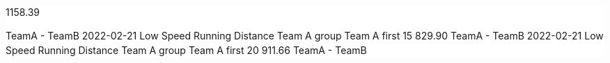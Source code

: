 1158.39
</td>
<td style="text-align:left;">
TeamA - TeamB
</td>
<td style="text-align:left;">
2022-02-21
</td>
</tr>
<tr>
<td style="text-align:left;">
Low Speed Running Distance
</td>
<td style="text-align:left;">
Team A
</td>
<td style="text-align:left;">
group
</td>
<td style="text-align:left;">
Team A
</td>
<td style="text-align:left;">
first
</td>
<td style="text-align:left;">
15
</td>
<td style="text-align:right;">
829.90
</td>
<td style="text-align:left;">
TeamA - TeamB
</td>
<td style="text-align:left;">
2022-02-21
</td>
</tr>
<tr>
<td style="text-align:left;">
Low Speed Running Distance
</td>
<td style="text-align:left;">
Team A
</td>
<td style="text-align:left;">
group
</td>
<td style="text-align:left;">
Team A
</td>
<td style="text-align:left;">
first
</td>
<td style="text-align:left;">
20
</td>
<td style="text-align:right;">
911.66
</td>
<td style="text-align:left;">
TeamA - TeamB
</td>
<td style="text-align:left;">